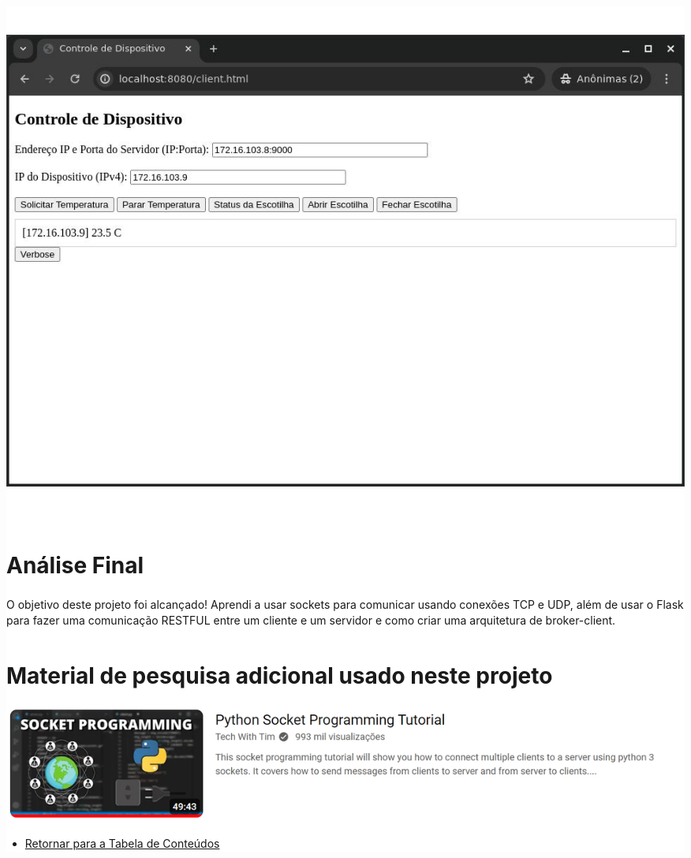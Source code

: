 <img src="images/image-client-in-use.jpg" alt="Client-GUI" width="969" height="645">


# Análise Final
 O objetivo deste projeto foi alcançado! Aprendi a usar sockets para comunicar usando conexões TCP e UDP, além de usar o Flask para fazer uma comunicação RESTFUL entre um cliente e um servidor e como criar uma arquitetura de broker-client.

# Material de pesquisa adicional usado neste projeto
 [![Python Socket Programming Tutorial](https://raw.githubusercontent.com/alexsami-lopes/Networking-Project-1/main/images/Python%20Socket%20Programming%20Tutorial%20-%20Image.png)](https://www.youtube.com/watch?v=3QiPPX-KeSc)

 - [Retornar para a Tabela de Conteúdos](#tabela-de-conteúdos)
